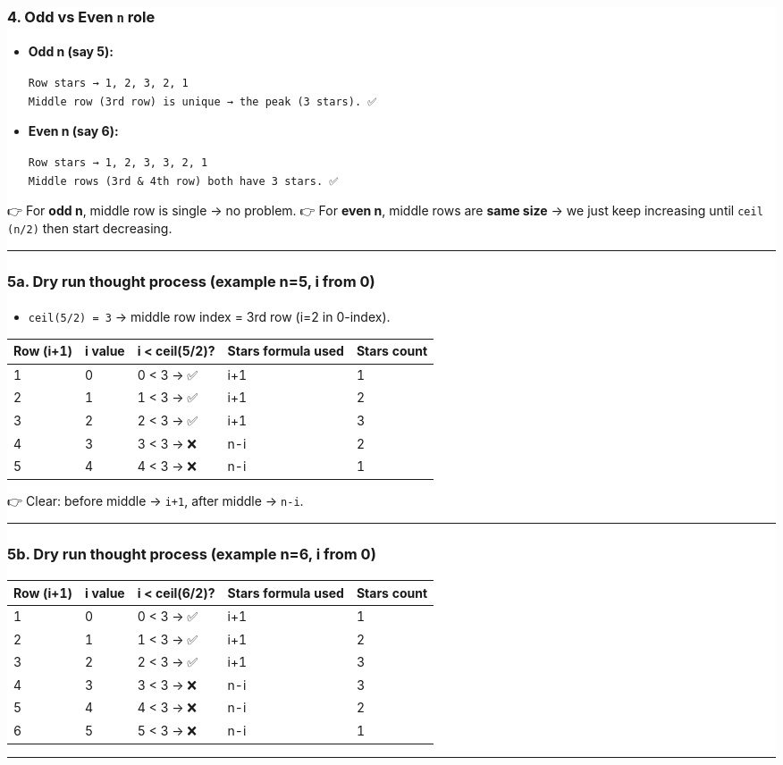 ### 4. Odd vs Even `n` role

* **Odd n (say 5):**

  ```
  Row stars → 1, 2, 3, 2, 1
  Middle row (3rd row) is unique → the peak (3 stars). ✅
  ```

* **Even n (say 6):**

  ```
  Row stars → 1, 2, 3, 3, 2, 1
  Middle rows (3rd & 4th row) both have 3 stars. ✅
  ```

👉 For **odd n**, middle row is single → no problem.
👉 For **even n**, middle rows are **same size** → we just keep increasing until `ceil(n/2)` then start decreasing.

---

### 5a. Dry run thought process (example n=5, i from 0)

* `ceil(5/2) = 3` → middle row index = 3rd row (i=2 in 0-index).

| Row (i+1) | i value | i < ceil(5/2)? | Stars formula used | Stars count |
| --------- | ------- | -------------- | ------------------ | ----------- |
| 1         | 0       | 0 < 3 → ✅      | i+1                | 1           |
| 2         | 1       | 1 < 3 → ✅      | i+1                | 2           |
| 3         | 2       | 2 < 3 → ✅      | i+1                | 3           |
| 4         | 3       | 3 < 3 → ❌      | n-i                | 2           |
| 5         | 4       | 4 < 3 → ❌      | n-i                | 1           |

👉 Clear: before middle → `i+1`, after middle → `n-i`.

---
### 5b. Dry run thought process (example n=6, i from 0)
| Row (i+1) | i value | i < ceil(6/2)? | Stars formula used | Stars count |
| --------- | ------- | -------------- | ------------------ | ----------- |
| 1         | 0       | 0 < 3 → ✅      | i+1                | 1           |
| 2         | 1       | 1 < 3 → ✅      | i+1                | 2           |
| 3         | 2       | 2 < 3 → ✅      | i+1                | 3           |
| 4         | 3       | 3 < 3 → ❌      | n-i                | 3           |
| 5         | 4       | 4 < 3 → ❌      | n-i                | 2           |
| 6         | 5       | 5 < 3 → ❌      | n-i                | 1           |

---